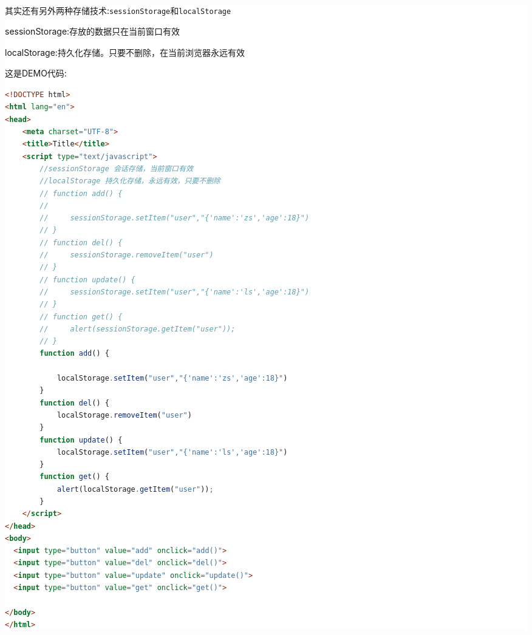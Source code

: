 其实还有另外两种存储技术:`sessionStorage`和`localStorage`

sessionStorage:存放的数据只在当前窗口有效

localStorage:持久化存储。只要不删除，在当前浏览器永远有效

这是DEMO代码:

```html
<!DOCTYPE html>
<html lang="en">
<head>
    <meta charset="UTF-8">
    <title>Title</title>
    <script type="text/javascript">
        //sessionStorage 会话存储，当前窗口有效
        //localStorage 持久化存储，永远有效，只要不删除
        // function add() {
        //
        //     sessionStorage.setItem("user","{'name':'zs','age':18}")
        // }
        // function del() {
        //     sessionStorage.removeItem("user")
        // }
        // function update() {
        //     sessionStorage.setItem("user","{'name':'ls','age':18}")
        // }
        // function get() {
        //     alert(sessionStorage.getItem("user"));
        // }
        function add() {

            localStorage.setItem("user","{'name':'zs','age':18}")
        }
        function del() {
            localStorage.removeItem("user")
        }
        function update() {
            localStorage.setItem("user","{'name':'ls','age':18}")
        }
        function get() {
            alert(localStorage.getItem("user"));
        }
    </script>
</head>
<body>
  <input type="button" value="add" onclick="add()">
  <input type="button" value="del" onclick="del()">
  <input type="button" value="update" onclick="update()">
  <input type="button" value="get" onclick="get()">

</body>
</html>
```
